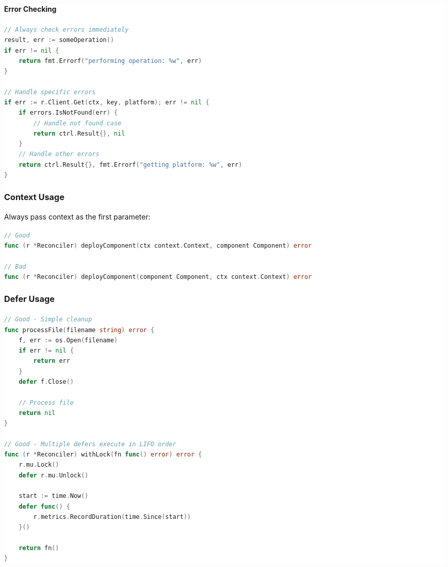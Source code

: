 #### Error Checking
```go
// Always check errors immediately
result, err := someOperation()
if err != nil {
    return fmt.Errorf("performing operation: %w", err)
}

// Handle specific errors
if err := r.Client.Get(ctx, key, platform); err != nil {
    if errors.IsNotFound(err) {
        // Handle not found case
        return ctrl.Result{}, nil
    }
    // Handle other errors
    return ctrl.Result{}, fmt.Errorf("getting platform: %w", err)
}
```

### Context Usage

Always pass context as the first parameter:

```go
// Good
func (r *Reconciler) deployComponent(ctx context.Context, component Component) error

// Bad
func (r *Reconciler) deployComponent(component Component, ctx context.Context) error
```

### Defer Usage

```go
// Good - Simple cleanup
func processFile(filename string) error {
    f, err := os.Open(filename)
    if err != nil {
        return err
    }
    defer f.Close()
    
    // Process file
    return nil
}

// Good - Multiple defers execute in LIFO order
func (r *Reconciler) withLock(fn func() error) error {
    r.mu.Lock()
    defer r.mu.Unlock()
    
    start := time.Now()
    defer func() {
        r.metrics.RecordDuration(time.Since(start))
    }()
    
    return fn()
}
```
